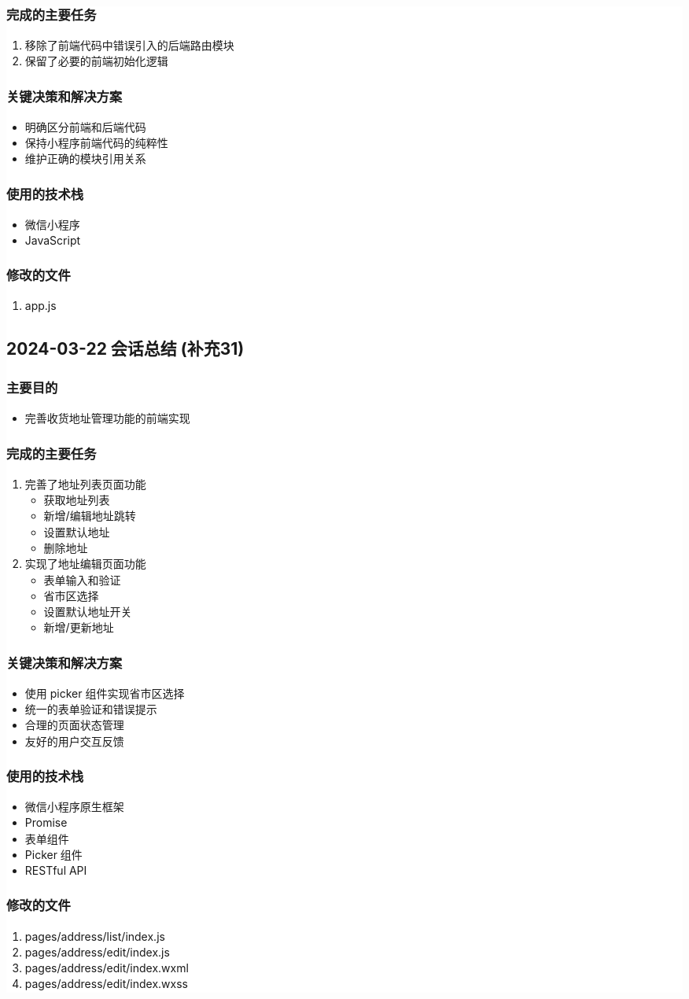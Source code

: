 ### 完成的主要任务
1. 移除了前端代码中错误引入的后端路由模块
2. 保留了必要的前端初始化逻辑

### 关键决策和解决方案
- 明确区分前端和后端代码
- 保持小程序前端代码的纯粹性
- 维护正确的模块引用关系

### 使用的技术栈
- 微信小程序
- JavaScript

### 修改的文件
1. app.js 

## 2024-03-22 会话总结 (补充31)

### 主要目的
- 完善收货地址管理功能的前端实现

### 完成的主要任务
1. 完善了地址列表页面功能
   - 获取地址列表
   - 新增/编辑地址跳转
   - 设置默认地址
   - 删除地址
2. 实现了地址编辑页面功能
   - 表单输入和验证
   - 省市区选择
   - 设置默认地址开关
   - 新增/更新地址

### 关键决策和解决方案
- 使用 picker 组件实现省市区选择
- 统一的表单验证和错误提示
- 合理的页面状态管理
- 友好的用户交互反馈

### 使用的技术栈
- 微信小程序原生框架
- Promise
- 表单组件
- Picker 组件
- RESTful API

### 修改的文件
1. pages/address/list/index.js
2. pages/address/edit/index.js
3. pages/address/edit/index.wxml
4. pages/address/edit/index.wxss 
